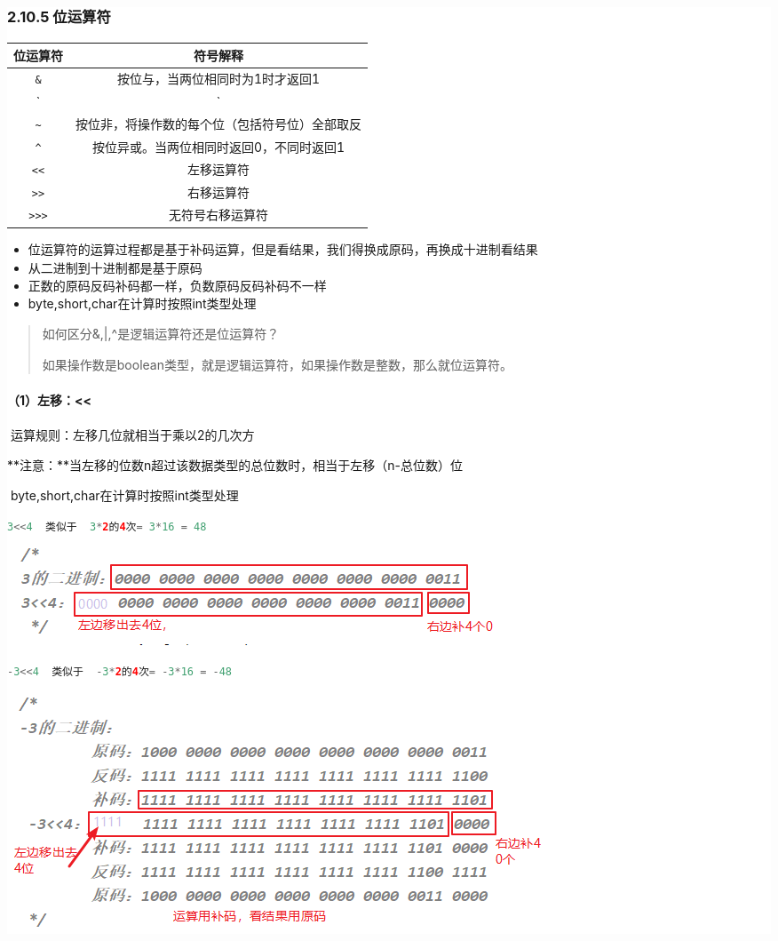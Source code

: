 

### 2.10.5  位运算符

| 位运算符 |                    符号解释                    |
| :------: | :--------------------------------------------: |
|   `&`    |        按位与，当两位相同时为1时才返回1        |
|   `|`    |         按位或，只要有一位为1即可返回1         |
|   `~`    | 按位非，将操作数的每个位（包括符号位）全部取反 |
|   `^`    |    按位异或。当两位相同时返回0，不同时返回1    |
|   `<<`   |                   左移运算符                   |
|   `>>`   |                   右移运算符                   |
|  `>>>`   |                无符号右移运算符                |

- 位运算符的运算过程都是基于补码运算，但是看结果，我们得换成原码，再换成十进制看结果
- 从二进制到十进制都是基于原码
- 正数的原码反码补码都一样，负数原码反码补码不一样
- byte,short,char在计算时按照int类型处理

> 如何区分&,|,^是逻辑运算符还是位运算符？
>
> 如果操作数是boolean类型，就是逻辑运算符，如果操作数是整数，那么就位运算符。

#### （1）左移：<<

​	运算规则：左移几位就相当于乘以2的几次方

​	**注意：**当左移的位数n超过该数据类型的总位数时，相当于左移（n-总位数）位

​				byte,short,char在计算时按照int类型处理

```java
3<<4  类似于  3*2的4次= 3*16 = 48
```

  ![image-20200225113651675](尚硅谷-JavaSE课堂笔记.assets/image-20200225113651675.png)

```java
-3<<4  类似于  -3*2的4次= -3*16 = -48
```

![image-20200225114707524](尚硅谷-JavaSE课堂笔记.assets/image-20200225114707524.png)
